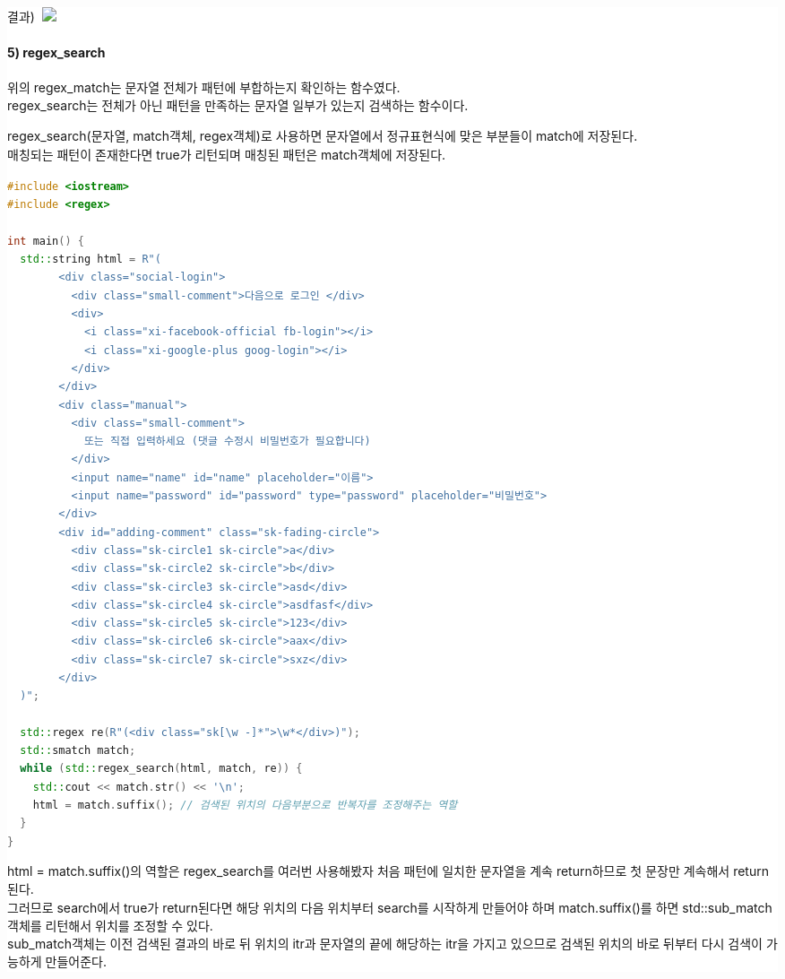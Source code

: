결과) 
![](https://blog.kakaocdn.net/dn/dnxvoG/btsHb8912Ds/259WKiqkmUBhtjfQblH7cK/img.png)

#### 5) regex_search
위의 regex_match는 문자열 전체가 패턴에 부합하는지 확인하는 함수였다.  
regex_search는 전체가 아닌 패턴을 만족하는 문자열 일부가 있는지 검색하는 함수이다.  

regex_search(문자열, match객체, regex객체)로 사용하면 문자열에서 정규표현식에 맞은 부분들이 match에 저장된다.  
매칭되는 패턴이 존재한다면 true가 리턴되며 매칭된 패턴은 match객체에 저장된다.  
```C++
#include <iostream>
#include <regex>

int main() {
  std::string html = R"(
        <div class="social-login">
          <div class="small-comment">다음으로 로그인 </div>
          <div>
            <i class="xi-facebook-official fb-login"></i>
            <i class="xi-google-plus goog-login"></i>
          </div>
        </div>
        <div class="manual">
          <div class="small-comment">
            또는 직접 입력하세요 (댓글 수정시 비밀번호가 필요합니다)
          </div>
          <input name="name" id="name" placeholder="이름">
          <input name="password" id="password" type="password" placeholder="비밀번호">
        </div>
        <div id="adding-comment" class="sk-fading-circle">
          <div class="sk-circle1 sk-circle">a</div>
          <div class="sk-circle2 sk-circle">b</div>
          <div class="sk-circle3 sk-circle">asd</div>
          <div class="sk-circle4 sk-circle">asdfasf</div>
          <div class="sk-circle5 sk-circle">123</div>
          <div class="sk-circle6 sk-circle">aax</div>
          <div class="sk-circle7 sk-circle">sxz</div>
        </div>
  )";

  std::regex re(R"(<div class="sk[\w -]*">\w*</div>)");
  std::smatch match;
  while (std::regex_search(html, match, re)) {
    std::cout << match.str() << '\n';
    html = match.suffix(); // 검색된 위치의 다음부분으로 반복자를 조정해주는 역할
  }
}
```
html = match.suffix()의 역할은 regex_search를 여러번 사용해봤자 처음 패턴에 일치한 문자열을 계속 return하므로 첫 문장만 계속해서 return된다.  
그러므로 search에서 true가 return된다면 해당 위치의 다음 위치부터 search를 시작하게 만들어야 하며
match.suffix()를 하면 std::sub_match객체를 리턴해서 위치를 조정할 수 있다.  
sub_match객체는 이전 검색된 결과의 바로 뒤 위치의 itr과 문자열의 끝에 해당하는 itr을 가지고 있으므로 검색된 위치의 바로 뒤부터 다시 검색이 가능하게 만들어준다.  
